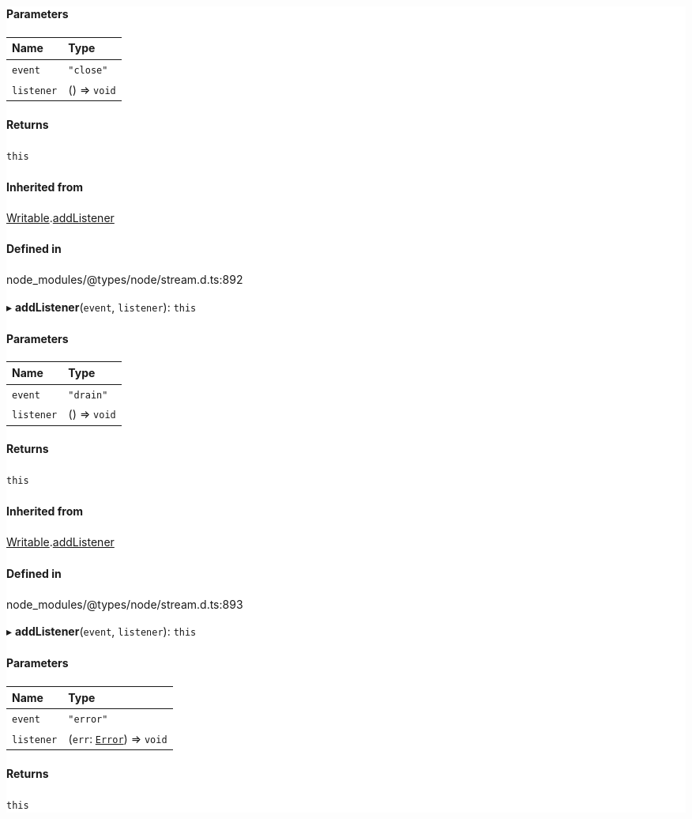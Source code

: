 #### Parameters

| Name | Type |
| :------ | :------ |
| `event` | ``"close"`` |
| `listener` | () => `void` |

#### Returns

`this`

#### Inherited from

[Writable](internal_.Writable.md).[addListener](internal_.Writable.md#addlistener)

#### Defined in

node_modules/@types/node/stream.d.ts:892

▸ **addListener**(`event`, `listener`): `this`

#### Parameters

| Name | Type |
| :------ | :------ |
| `event` | ``"drain"`` |
| `listener` | () => `void` |

#### Returns

`this`

#### Inherited from

[Writable](internal_.Writable.md).[addListener](internal_.Writable.md#addlistener)

#### Defined in

node_modules/@types/node/stream.d.ts:893

▸ **addListener**(`event`, `listener`): `this`

#### Parameters

| Name | Type |
| :------ | :------ |
| `event` | ``"error"`` |
| `listener` | (`err`: [`Error`](../interfaces/internal_.Error.md)) => `void` |

#### Returns

`this`
